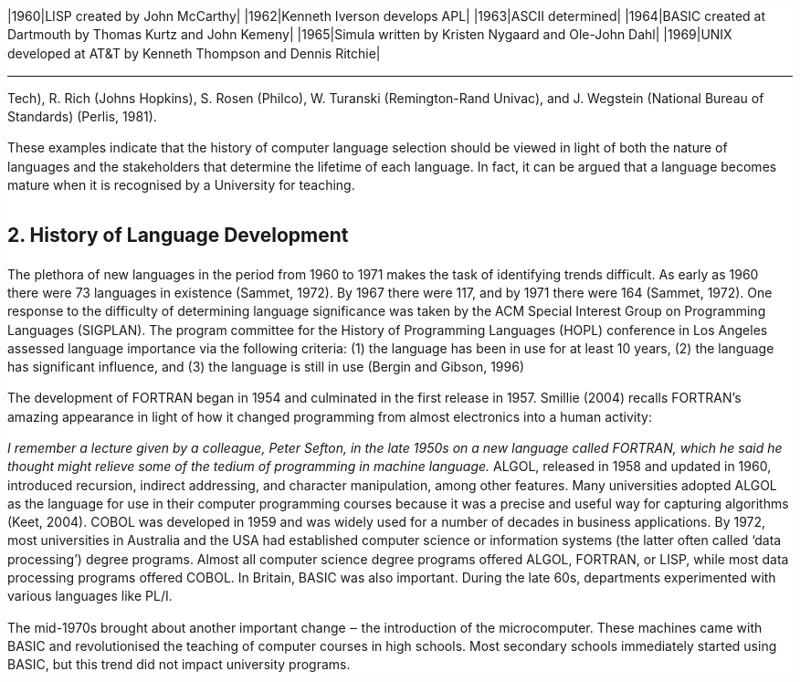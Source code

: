 |1960|LISP created by John McCarthy|
|1962|Kenneth Iverson develops APL|
|1963|ASCII determined|
|1964|BASIC created at Dartmouth by Thomas Kurtz and John Kemeny|
|1965|Simula written by Kristen Nygaard and Ole-John Dahl|
|1969|UNIX developed at AT&T by Kenneth Thompson and Dennis Ritchie|


-----

Tech), R. Rich (Johns Hopkins), S. Rosen (Philco), W. Turanski (Remington-Rand
Univac), and J. Wegstein (National Bureau of Standards) (Perlis, 1981).

These examples indicate that the history of computer language selection should be
viewed in light of both the nature of languages and the stakeholders that determine the
lifetime of each language. In fact, it can be argued that a language becomes mature
when it is recognised by a University for teaching.

## 2. History of Language Development

The plethora of new languages in the period from 1960 to 1971 makes the task of
identifying trends difficult. As early as 1960 there were 73 languages in existence
(Sammet, 1972). By 1967 there were 117, and by 1971 there were 164 (Sammet,
1972). One response to the difficulty of determining language significance was taken
by the ACM Special Interest Group on Programming Languages (SIGPLAN). The
program committee for the History of Programming Languages (HOPL) conference
in Los Angeles assessed language importance via the following criteria: (1) the
language has been in use for at least 10 years, (2) the language has significant
influence, and (3) the language is still in use (Bergin and Gibson, 1996)

The development of FORTRAN began in 1954 and culminated in the first release
in 1957. Smillie (2004) recalls FORTRAN’s amazing appearance in light of how it
changed programming from almost electronics into a human activity:

_I remember a lecture given by a colleague, Peter Sefton, in the late_
_1950s on a new language called FORTRAN, which he said he thought_
_might relieve some of the tedium of programming in machine language._
ALGOL, released in 1958 and updated in 1960, introduced recursion, indirect
addressing, and character manipulation, among other features. Many universities
adopted ALGOL as the language for use in their computer programming courses
because it was a precise and useful way for capturing algorithms (Keet, 2004).
COBOL was developed in 1959 and was widely used for a number of decades in
business applications. By 1972, most universities in Australia and the USA had
established computer science or information systems (the latter often called ‘data
processing’) degree programs. Almost all computer science degree programs offered
ALGOL, FORTRAN, or LISP, while most data processing programs offered
COBOL. In Britain, BASIC was also important. During the late 60s, departments
experimented with various languages like PL/I.

The mid-1970s brought about another important change ‒ the introduction of the
microcomputer. These machines came with BASIC and revolutionised the teaching of
computer courses in high schools. Most secondary schools immediately started using
BASIC, but this trend did not impact university programs.
